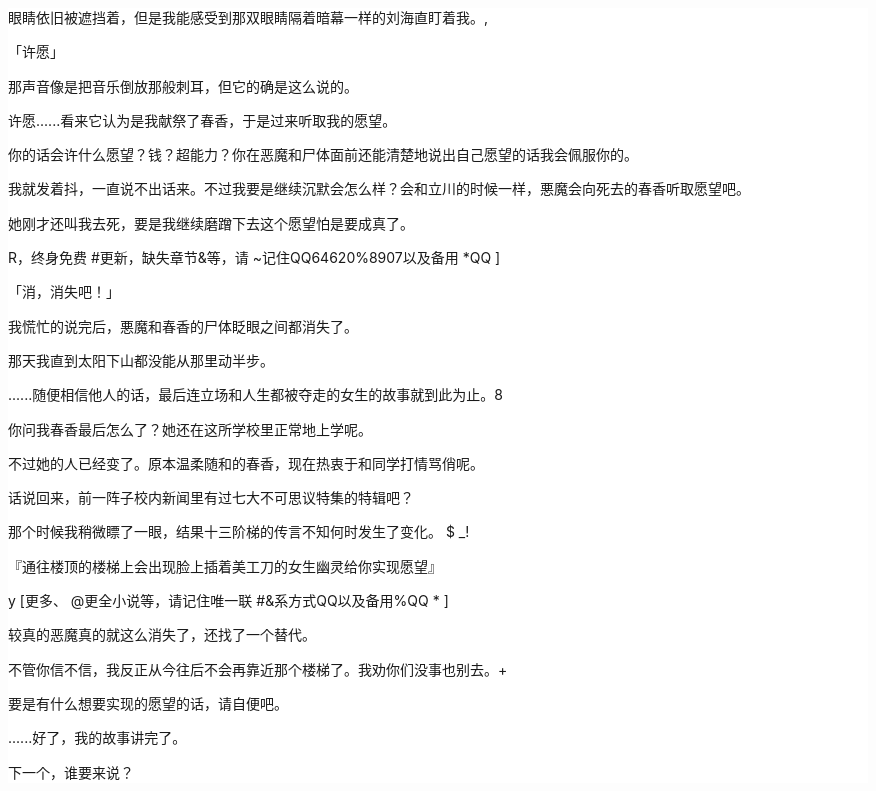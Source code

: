 
眼睛依旧被遮挡着，但是我能感受到那双眼睛隔着暗幕一样的刘海直盯着我。,



「许愿」



那声音像是把音乐倒放那般刺耳，但它的确是这么说的。



许愿......看来它认为是我献祭了春香，于是过来听取我的愿望。



你的话会许什么愿望？钱？超能力？你在恶魔和尸体面前还能清楚地说出自己愿望的话我会佩服你的。



我就发着抖，一直说不出话来。不过我要是继续沉默会怎么样？会和立川的时候一样，悪魔会向死去的春香听取愿望吧。



她刚才还叫我去死，要是我继续磨蹭下去这个愿望怕是要成真了。

R，终身免费 #更新，缺失章节&等，请 ~记住QQ64620%8907以及备用 *QQ ]



「消，消失吧！」



我慌忙的说完后，悪魔和春香的尸体眨眼之间都消失了。



那天我直到太阳下山都没能从那里动半步。





......随便相信他人的话，最后连立场和人生都被夺走的女生的故事就到此为止。8



你问我春香最后怎么了？她还在这所学校里正常地上学呢。



不过她的人已经变了。原本温柔随和的春香，现在热衷于和同学打情骂俏呢。





话说回来，前一阵子校内新闻里有过七大不可思议特集的特辑吧？



那个时候我稍微瞟了一眼，结果十三阶梯的传言不知何时发生了变化。 $  _!





『通往楼顶的楼梯上会出现脸上插着美工刀的女生幽灵给你实现愿望』



y [更多、 @更全小说等，请记住唯一联 #&系方式QQ以及备用%QQ * ]



较真的恶魔真的就这么消失了，还找了一个替代。



不管你信不信，我反正从今往后不会再靠近那个楼梯了。我劝你们没事也别去。+



要是有什么想要实现的愿望的话，请自便吧。



......好了，我的故事讲完了。



下一个，谁要来说？


